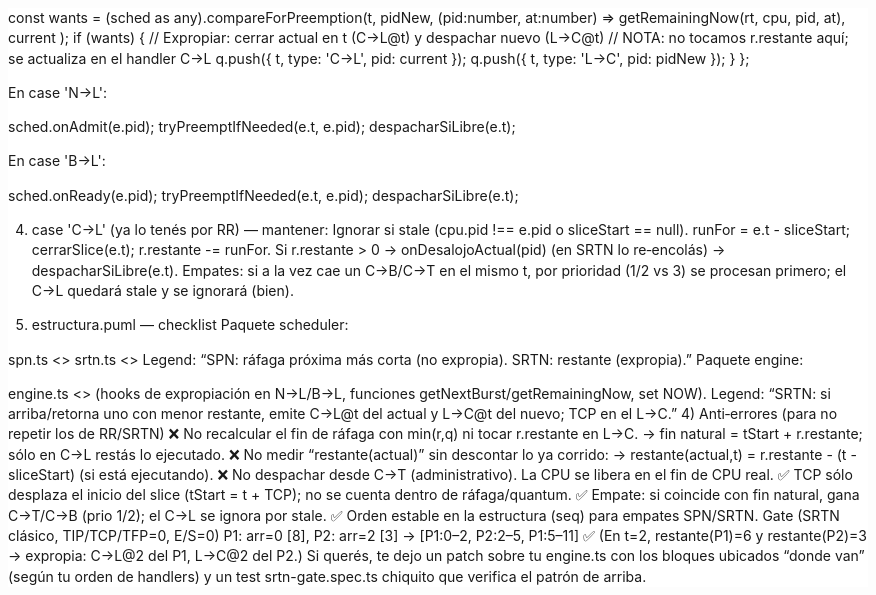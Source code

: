   const wants = (sched as any).compareForPreemption(t, pidNew,
    (pid:number, at:number) => getRemainingNow(rt, cpu, pid, at),
    current
  );
  if (wants) {
    // Expropiar: cerrar actual en t (C→L@t) y despachar nuevo (L→C@t)
    // NOTA: no tocamos r.restante aquí; se actualiza en el handler C→L
    q.push({ t, type: 'C→L', pid: current });
    q.push({ t, type: 'L→C', pid: pidNew });
  }
};

En case 'N→L':

sched.onAdmit(e.pid);
tryPreemptIfNeeded(e.t, e.pid);
despacharSiLibre(e.t);

En case 'B→L':

sched.onReady(e.pid);
tryPreemptIfNeeded(e.t, e.pid);
despacharSiLibre(e.t);

4) case 'C→L' (ya lo tenés por RR) — mantener:
Ignorar si stale (cpu.pid !== e.pid o sliceStart == null).
runFor = e.t - sliceStart; cerrarSlice(e.t); r.restante -= runFor.
Si r.restante > 0 → onDesalojoActual(pid) (en SRTN lo re‑encolás) → despacharSiLibre(e.t).
Empates: si a la vez cae un C→B/C→T en el mismo t, por prioridad (1/2 vs 3) se procesan primero; el C→L quedará stale y se ignorará (bien).

3) estructura.puml — checklist
Paquete scheduler:

spn.ts <<nuevo>>
srtn.ts <<nuevo>>
Legend: “SPN: ráfaga próxima más corta (no expropia). SRTN: restante (expropia).”
Paquete engine:

engine.ts <<mod>> (hooks de expropiación en N→L/B→L, funciones getNextBurst/getRemainingNow, set NOW).
Legend: “SRTN: si arriba/retorna uno con menor restante, emite C→L@t del actual y L→C@t del nuevo; TCP en el L→C.”
4) Anti‑errores (para no repetir los de RR/SRTN)
❌ No recalcular el fin de ráfaga con min(r,q) ni tocar r.restante en L→C.
→ fin natural = tStart + r.restante; sólo en C→L restás lo ejecutado.
❌ No medir “restante(actual)” sin descontar lo ya corrido:
→ restante(actual,t) = r.restante - (t - sliceStart) (si está ejecutando).
❌ No despachar desde C→T (administrativo). La CPU se libera en el fin de CPU real.
✅ TCP sólo desplaza el inicio del slice (tStart = t + TCP); no se cuenta dentro de ráfaga/quantum.
✅ Empate: si coincide con fin natural, gana C→T/C→B (prio 1/2); el C→L se ignora por stale.
✅ Orden estable en la estructura (seq) para empates SPN/SRTN.
Gate (SRTN clásico, TIP/TCP/TFP=0, E/S=0)
P1: arr=0 [8], P2: arr=2 [3] →
[P1:0–2, P2:2–5, P1:5–11] ✅
(En t=2, restante(P1)=6 y restante(P2)=3 → expropia: C→L@2 del P1, L→C@2 del P2.)
Si querés, te dejo un patch sobre tu engine.ts con los bloques ubicados “donde van” (según tu orden de handlers) y un test srtn-gate.spec.ts chiquito que verifica el patrón de arriba.
